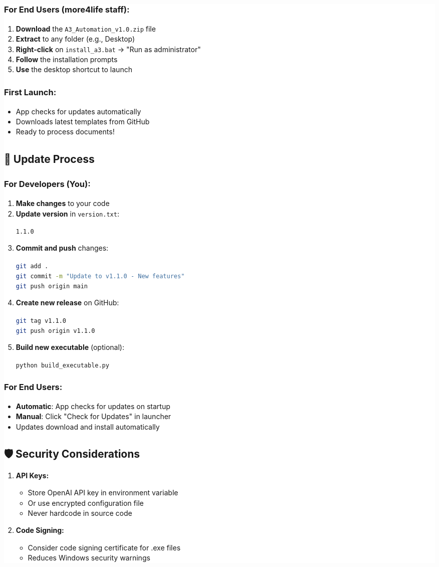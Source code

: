 ### For End Users (more4life staff):

1. **Download** the `A3_Automation_v1.0.zip` file
2. **Extract** to any folder (e.g., Desktop)
3. **Right-click** on `install_a3.bat` → "Run as administrator"
4. **Follow** the installation prompts
5. **Use** the desktop shortcut to launch

### First Launch:
- App checks for updates automatically
- Downloads latest templates from GitHub
- Ready to process documents!

## 🔄 Update Process

### For Developers (You):

1. **Make changes** to your code
2. **Update version** in `version.txt`:
   ```
   1.1.0
   ```
3. **Commit and push** changes:
   ```bash
   git add .
   git commit -m "Update to v1.1.0 - New features"
   git push origin main
   ```
4. **Create new release** on GitHub:
   ```bash
   git tag v1.1.0
   git push origin v1.1.0
   ```
5. **Build new executable** (optional):
   ```bash
   python build_executable.py
   ```

### For End Users:
- **Automatic**: App checks for updates on startup
- **Manual**: Click "Check for Updates" in launcher
- Updates download and install automatically

## 🛡️ Security Considerations

1. **API Keys:**
   - Store OpenAI API key in environment variable
   - Or use encrypted configuration file
   - Never hardcode in source code

2. **Code Signing:**
   - Consider code signing certificate for .exe files
   - Reduces Windows security warnings
